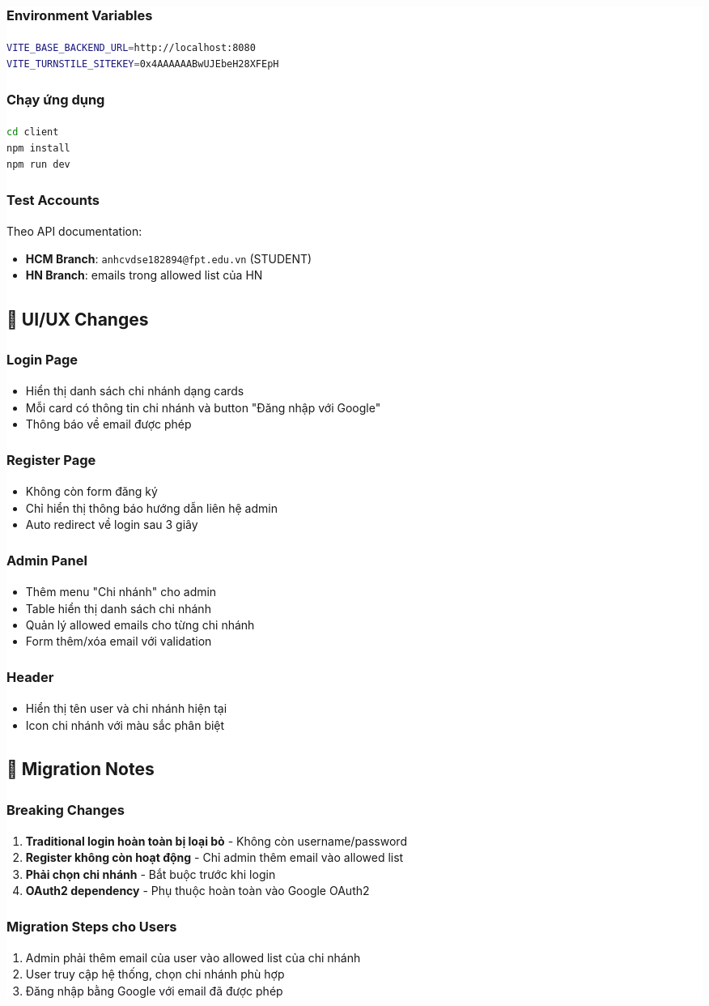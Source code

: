 ### Environment Variables
```bash
VITE_BASE_BACKEND_URL=http://localhost:8080
VITE_TURNSTILE_SITEKEY=0x4AAAAAABwUJEbeH28XFEpH
```

### Chạy ứng dụng
```bash
cd client
npm install
npm run dev
```

### Test Accounts
Theo API documentation:
- **HCM Branch**: `anhcvdse182894@fpt.edu.vn` (STUDENT)
- **HN Branch**: emails trong allowed list của HN

## 📱 UI/UX Changes

### Login Page
- Hiển thị danh sách chi nhánh dạng cards
- Mỗi card có thông tin chi nhánh và button "Đăng nhập với Google"
- Thông báo về email được phép

### Register Page  
- Không còn form đăng ký
- Chỉ hiển thị thông báo hướng dẫn liên hệ admin
- Auto redirect về login sau 3 giây

### Admin Panel
- Thêm menu "Chi nhánh" cho admin
- Table hiển thị danh sách chi nhánh
- Quản lý allowed emails cho từng chi nhánh
- Form thêm/xóa email với validation

### Header
- Hiển thị tên user và chi nhánh hiện tại
- Icon chi nhánh với màu sắc phân biệt

## 🔄 Migration Notes

### Breaking Changes
1. **Traditional login hoàn toàn bị loại bỏ** - Không còn username/password
2. **Register không còn hoạt động** - Chỉ admin thêm email vào allowed list
3. **Phải chọn chi nhánh** - Bắt buộc trước khi login
4. **OAuth2 dependency** - Phụ thuộc hoàn toàn vào Google OAuth2

### Migration Steps cho Users
1. Admin phải thêm email của user vào allowed list của chi nhánh
2. User truy cập hệ thống, chọn chi nhánh phù hợp
3. Đăng nhập bằng Google với email đã được phép
